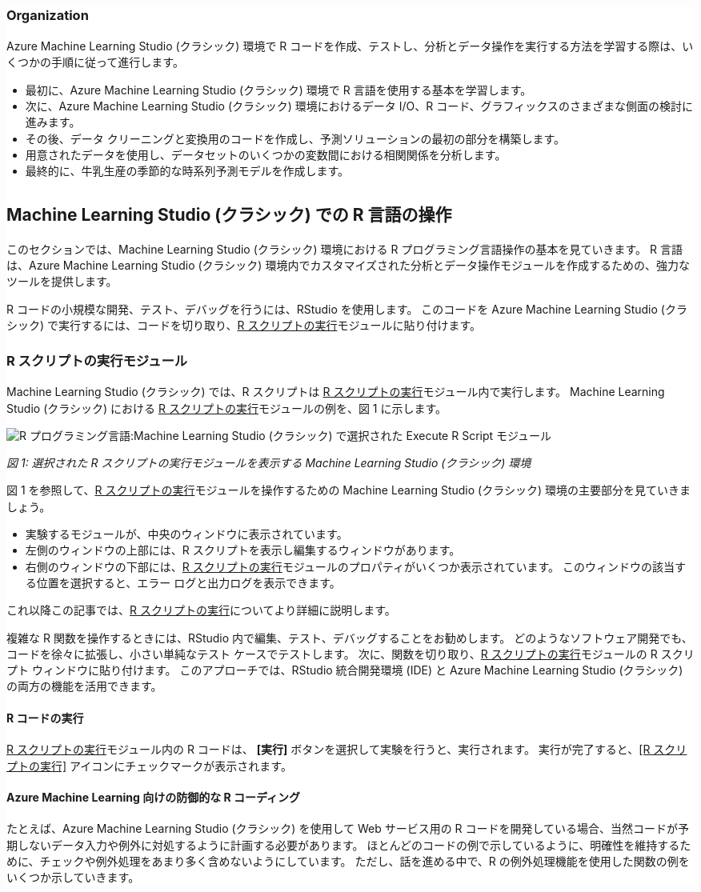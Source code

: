 ### <a name="organization"></a>Organization

Azure Machine Learning Studio (クラシック) 環境で R コードを作成、テストし、分析とデータ操作を実行する方法を学習する際は、いくつかの手順に従って進行します。  

* 最初に、Azure Machine Learning Studio (クラシック) 環境で R 言語を使用する基本を学習します。
* 次に、Azure Machine Learning Studio (クラシック) 環境におけるデータ I/O、R コード、グラフィックスのさまざまな側面の検討に進みます。
* その後、データ クリーニングと変換用のコードを作成し、予測ソリューションの最初の部分を構築します。
* 用意されたデータを使用し、データセットのいくつかの変数間における相関関係を分析します。
* 最終的に、牛乳生産の季節的な時系列予測モデルを作成します。

## <a id="mlstudio"></a>Machine Learning Studio (クラシック) での R 言語の操作

このセクションでは、Machine Learning Studio (クラシック) 環境における R プログラミング言語操作の基本を見ていきます。 R 言語は、Azure Machine Learning Studio (クラシック) 環境内でカスタマイズされた分析とデータ操作モジュールを作成するための、強力なツールを提供します。

R コードの小規模な開発、テスト、デバッグを行うには、RStudio を使用します。 このコードを Azure Machine Learning Studio (クラシック) で実行するには、コードを切り取り、[R スクリプトの実行][execute-r-script]モジュールに貼り付けます。  

### <a name="the-execute-r-script-module"></a>R スクリプトの実行モジュール

Machine Learning Studio (クラシック) では、R スクリプトは [R スクリプトの実行][execute-r-script]モジュール内で実行します。 Machine Learning Studio (クラシック) における [R スクリプトの実行][execute-r-script]モジュールの例を、図 1 に示します。

 ![R プログラミング言語:Machine Learning Studio (クラシック) で選択された Execute R Script モジュール](./media/r-quickstart/fig1.png)

*図 1: 選択された R スクリプトの実行モジュールを表示する Machine Learning Studio (クラシック) 環境*

図 1 を参照して、[R スクリプトの実行][execute-r-script]モジュールを操作するための Machine Learning Studio (クラシック) 環境の主要部分を見ていきましょう。

* 実験するモジュールが、中央のウィンドウに表示されています。
* 左側のウィンドウの上部には、R スクリプトを表示し編集するウィンドウがあります。  
* 右側のウィンドウの下部には、[R スクリプトの実行][execute-r-script]モジュールのプロパティがいくつか表示されています。 このウィンドウの該当する位置を選択すると、エラー ログと出力ログを表示できます。

これ以降この記事では、[R スクリプトの実行][execute-r-script]についてより詳細に説明します。

複雑な R 関数を操作するときには、RStudio 内で編集、テスト、デバッグすることをお勧めします。 どのようなソフトウェア開発でも、コードを徐々に拡張し、小さい単純なテスト ケースでテストします。 次に、関数を切り取り、[R スクリプトの実行][execute-r-script]モジュールの R スクリプト ウィンドウに貼り付けます。 このアプローチでは、RStudio 統合開発環境 (IDE) と Azure Machine Learning Studio (クラシック) の両方の機能を活用できます。  

#### <a name="execute-r-code"></a>R コードの実行

[R スクリプトの実行][execute-r-script]モジュール内の R コードは、 **[実行]** ボタンを選択して実験を行うと、実行されます。 実行が完了すると、[[R スクリプトの実行]][execute-r-script] アイコンにチェックマークが表示されます。

#### <a name="defensive-r-coding-for-azure-machine-learning"></a>Azure Machine Learning 向けの防御的な R コーディング

たとえば、Azure Machine Learning Studio (クラシック) を使用して Web サービス用の R コードを開発している場合、当然コードが予期しないデータ入力や例外に対処するように計画する必要があります。 ほとんどのコードの例で示しているように、明確性を維持するために、チェックや例外処理をあまり多く含めないようにしています。 ただし、話を進める中で、R の例外処理機能を使用した関数の例をいくつか示していきます。  


[execute-r-script]: /azure/machine-learning/studio-module-reference/execute-r-script